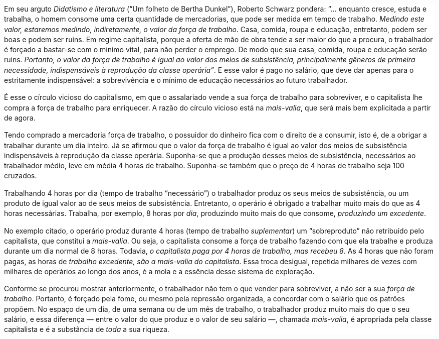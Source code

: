 Em seu arguto *Didatismo e literatura* (“Um folheto de Bertha
Dunkel”), Roberto Schwarz pondera: “... enquanto cresce, estuda e trabalha, o homem consome uma certa quantidade de
mercadorias, que pode ser medida em tempo de trabalho. *Medindo este valor, estaremos medindo, indiretamente, o valor da
força de trabalho*. Casa, comida, roupa e educação, entretanto,
podem ser boas e podem ser ruins. Em regime capitalista, porque
a oferta de mão de obra tende a ser maior do que a procura, o
trabalhador é forçado a bastar-se com o mínimo vital, para não
perder o emprego. De modo que sua casa, comida, roupa e educação serão ruins. *Portanto, o valor da força de trabalho é igual
ao valor dos meios de subsistência, principalmente gêneros de
primeira necessidade, indispensáveis à reprodução da classe operária”*. E esse valor é pago no salário, que deve dar apenas para o
estritamente indispensável: a sobrevivência e o mínimo de educação necessários ao futuro trabalhador.

É esse o círculo vicioso do capitalismo, em que o assalariado
vende a sua força de trabalho para sobreviver, e o capitalista lhe
compra a força de trabalho para enriquecer. A razão do círculo
vicioso está na *mais-valia*, que será mais bem explicitada a partir de agora.

Tendo comprado a mercadoria força de trabalho, o possuidor do dinheiro fica com o direito de a consumir, isto é, de a obrigar a trabalhar durante um dia inteiro. Já se afirmou que o valor
da força de trabalho é igual ao valor dos meios de subsistência indispensáveis à reprodução da classe operária. Suponha-se que a
produção desses meios de subsistência, necessários ao trabalhador médio, leve em média 4 horas de trabalho. Suponha-se
também que o preço de 4 horas de trabalho seja 100 cruzados.

Trabalhando 4 horas por dia (tempo de trabalho “necessário”) o trabalhador produz os seus meios de subsistência, ou um
produto de igual valor ao de seus meios de subsistência. Entretanto, o operário é obrigado a trabalhar muito mais do que as 4
horas necessárias. Trabalha, por exemplo, 8 horas por *dia*, produzindo muito mais do que consome, *produzindo um excedente*.

No exemplo citado, o operário produz durante 4 horas
(tempo de trabalho *suplementar*) um “sobreproduto” não retribuído pelo capitalista, que constitui a *mais-valia*. Ou seja, o capitalista consome a força de trabalho fazendo com que ela
trabalhe e produza durante um dia normal de 8 horas. Todavia,
*o capitalista paga por 4 horas de trabalho, mas recebeu 8*. As 4
horas que não foram pagas, as horas de *trabalho excedente, são
a mais-valia do capitalista*. Essa troca desigual, repetida milhares
de vezes com milhares de operários ao longo dos anos, é a mola
e a essência desse sistema de exploração.

Conforme se procurou mostrar anteriormente, o trabalhador não tem o que vender para sobreviver, a não ser a sua *força
de trabalho*. Portanto, é forçado pela fome, ou mesmo pela repressão organizada, a concordar com o salário que os patrões
propõem. No espaço de um dia, de uma semana ou de um mês
de trabalho, o trabalhador produz muito mais do que o seu salário, e essa diferença — entre o valor do que produz e o valor
de seu salário —, chamada *mais-valia*, é apropriada pela classe
capitalista e é a substância de *toda* a sua riqueza.
